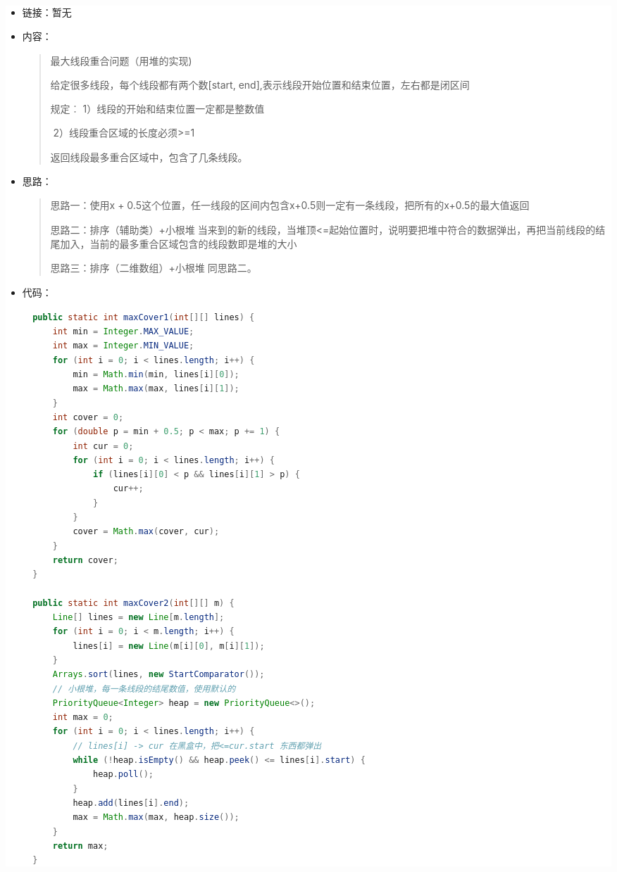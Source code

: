 - 链接：暂无

- 内容：

  > 最大线段重合问题（用堆的实现)
  >
  > 给定很多线段，每个线段都有两个数[start, end],表示线段开始位置和结束位置，左右都是闭区间
  >
  > 规定︰
  > 	1）线段的开始和结束位置一定都是整数值
  >
  > ​	2）线段重合区域的长度必须>=1
  >
  > 返回线段最多重合区域中，包含了几条线段。

- 思路：

  > 思路一：使用x + 0.5这个位置，任一线段的区间内包含x+0.5则一定有一条线段，把所有的x+0.5的最大值返回
  >
  > 思路二：排序（辅助类）+小根堆 当来到的新的线段，当堆顶<=起始位置时，说明要把堆中符合的数据弹出，再把当前线段的结尾加入，当前的最多重合区域包含的线段数即是堆的大小 
  >
  > 思路三：排序（二维数组）+小根堆 同思路二。

- 代码：

  ```java
  	public static int maxCover1(int[][] lines) {
  		int min = Integer.MAX_VALUE;
  		int max = Integer.MIN_VALUE;
  		for (int i = 0; i < lines.length; i++) {
  			min = Math.min(min, lines[i][0]);
  			max = Math.max(max, lines[i][1]);
  		}
  		int cover = 0;
  		for (double p = min + 0.5; p < max; p += 1) {
  			int cur = 0;
  			for (int i = 0; i < lines.length; i++) {
  				if (lines[i][0] < p && lines[i][1] > p) {
  					cur++;
  				}
  			}
  			cover = Math.max(cover, cur);
  		}
  		return cover;
  	}
  
  	public static int maxCover2(int[][] m) {
  		Line[] lines = new Line[m.length];
  		for (int i = 0; i < m.length; i++) {
  			lines[i] = new Line(m[i][0], m[i][1]);
  		}
  		Arrays.sort(lines, new StartComparator());
  		// 小根堆，每一条线段的结尾数值，使用默认的
  		PriorityQueue<Integer> heap = new PriorityQueue<>();
  		int max = 0;
  		for (int i = 0; i < lines.length; i++) {
  			// lines[i] -> cur 在黑盒中，把<=cur.start 东西都弹出
  			while (!heap.isEmpty() && heap.peek() <= lines[i].start) {
  				heap.poll();
  			}
  			heap.add(lines[i].end);
  			max = Math.max(max, heap.size());
  		}
  		return max;
  	}
  
  ```